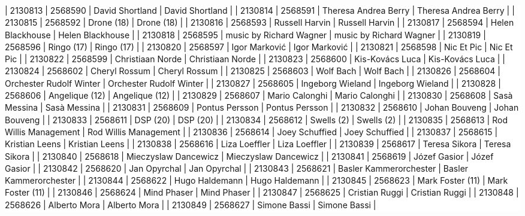| 2130813 | 2568590 | David Shortland | David Shortland |
| 2130814 | 2568591 | Theresa Andrea Berry | Theresa Andrea Berry |
| 2130815 | 2568592 | Drone (18) | Drone (18) |
| 2130816 | 2568593 | Russell Harvin | Russell Harvin |
| 2130817 | 2568594 | Helen Blackhouse | Helen Blackhouse |
| 2130818 | 2568595 | music by Richard Wagner | music by Richard Wagner |
| 2130819 | 2568596 | Ringo (17) | Ringo (17) |
| 2130820 | 2568597 | Igor Marković | Igor Marković |
| 2130821 | 2568598 | Nic Et Pic | Nic Et Pic |
| 2130822 | 2568599 | Christiaan Norde | Christiaan Norde |
| 2130823 | 2568600 | Kis-Kovács Luca | Kis-Kovács Luca |
| 2130824 | 2568602 | Cheryl Rossum | Cheryl Rossum |
| 2130825 | 2568603 | Wolf Bach | Wolf Bach |
| 2130826 | 2568604 | Orchester Rudolf Winter | Orchester Rudolf Winter |
| 2130827 | 2568605 | Ingeborg Wieland | Ingeborg Wieland |
| 2130828 | 2568606 | Angelique (12) | Angelique (12) |
| 2130829 | 2568607 | Mario Calonghi | Mario Calonghi |
| 2130830 | 2568608 | Sasà Messina | Sasà Messina |
| 2130831 | 2568609 | Pontus Persson | Pontus Persson |
| 2130832 | 2568610 | Johan Bouveng | Johan Bouveng |
| 2130833 | 2568611 | DSP (20) | DSP (20) |
| 2130834 | 2568612 | Swells (2) | Swells (2) |
| 2130835 | 2568613 | Rod Willis Management | Rod Willis Management |
| 2130836 | 2568614 | Joey Schuffied | Joey Schuffied |
| 2130837 | 2568615 | Kristian Leens | Kristian Leens |
| 2130838 | 2568616 | Liza Loeffler | Liza Loeffler |
| 2130839 | 2568617 | Teresa Sikora | Teresa Sikora |
| 2130840 | 2568618 | Mieczyslaw Dancewicz | Mieczyslaw Dancewicz |
| 2130841 | 2568619 | Józef Gasior | Józef Gasior |
| 2130842 | 2568620 | Jan Opyrchal | Jan Opyrchal |
| 2130843 | 2568621 | Basler Kammerorchester | Basler Kammerorchester |
| 2130844 | 2568622 | Hugo Haldemann | Hugo Haldemann |
| 2130845 | 2568623 | Mark Foster (11) | Mark Foster (11) |
| 2130846 | 2568624 | Mind Phaser | Mind Phaser |
| 2130847 | 2568625 | Cristian Ruggi | Cristian Ruggi |
| 2130848 | 2568626 | Alberto Mora | Alberto Mora |
| 2130849 | 2568627 | Simone Bassi | Simone Bassi |